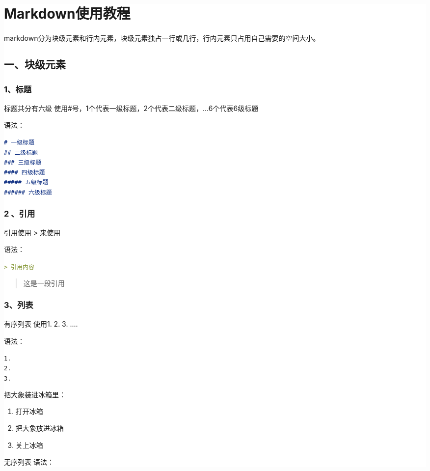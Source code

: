 # Markdown使用教程

markdown分为块级元素和行内元素，块级元素独占一行或几行，行内元素只占用自己需要的空间大小。

## 一、块级元素

### 1、标题

标题共分有六级 使用#号，1个代表一级标题，2个代表二级标题，...6个代表6级标题

语法：

```md
# 一级标题
## 二级标题
### 三级标题
#### 四级标题
##### 五级标题
###### 六级标题
```



### 2 、引用

引用使用 > 来使用

语法：

```md
> 引用内容
```



> 这是一段引用 

### 3、列表

有序列表 使用1. 2. 3. ....

语法：

```md
1.
2.
3.
```



把大象装进冰箱里：

1. 打开冰箱

2. 把大象放进冰箱
3. 关上冰箱

无序列表 语法：

